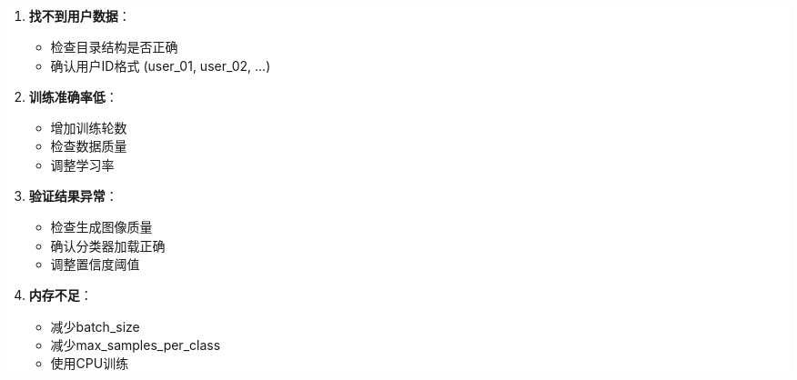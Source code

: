 1. **找不到用户数据**：
   - 检查目录结构是否正确
   - 确认用户ID格式 (user_01, user_02, ...)

2. **训练准确率低**：
   - 增加训练轮数
   - 检查数据质量
   - 调整学习率

3. **验证结果异常**：
   - 检查生成图像质量
   - 确认分类器加载正确
   - 调整置信度阈值

4. **内存不足**：
   - 减少batch_size
   - 减少max_samples_per_class
   - 使用CPU训练
